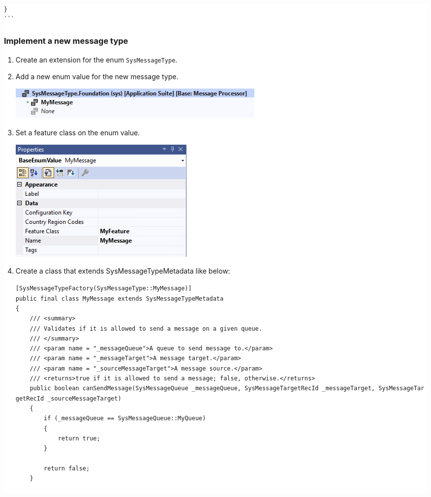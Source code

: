     }
    ```

### Implement a new message type



1. Create an extension for the enum `SysMessageType`.
1. Add a new enum value for the new message type.

    ![Add a new enum value for the new message type.](media/message-processor-implement-message-type-enum.png "Add a new enum value for the new message type")

1. Set a feature class on the enum value.

    ![Set a feature class on the enum value.](media/message-processor-implement-message-type-class.png "Set a feature class on the enum value")

1. Create a class that extends SysMessageTypeMetadata like below:

    ```xpp
    [SysMessageTypeFactory(SysMessageType::MyMessage)]
    public final class MyMessage extends SysMessageTypeMetadata
    {
        /// <summary>
        /// Validates if it is allowed to send a message on a given queue.
        /// </summary>
        /// <param name = "_messageQueue">A queue to send message to.</param>
        /// <param name = "_messageTarget">A message target.</param>
        /// <param name = "_sourceMessageTarget">A message source.</param>
        /// <returns>true if it is allowed to send a message; false, otherwise.</returns>
        public boolean canSendMessage(SysMessageQueue _messageQueue, SysMessageTargetRecId _messageTarget, SysMessageTargetRecId _sourceMessageTarget)
        {
            if (_messageQueue == SysMessageQueue::MyQueue)
            {
                return true;
            }
    
            return false;
        }
    